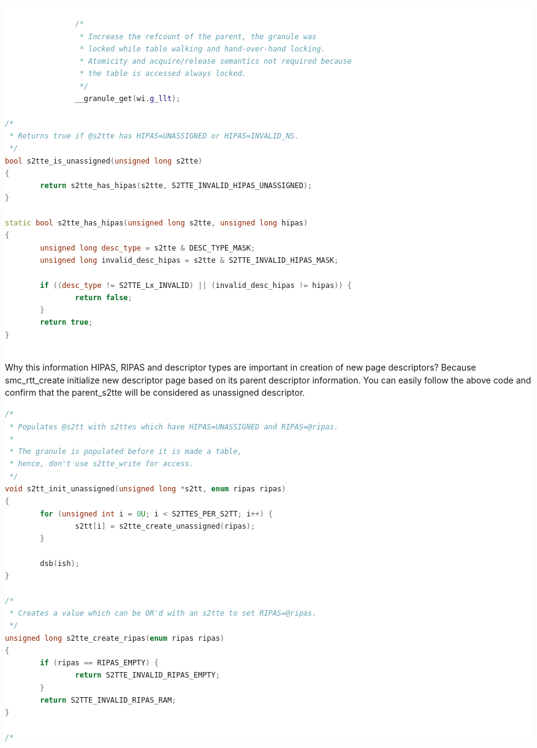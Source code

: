 ```cpp

                /*
                 * Increase the refcount of the parent, the granule was
                 * locked while table walking and hand-over-hand locking.
                 * Atomicity and acquire/release semantics not required because
                 * the table is accessed always locked.
                 */
                __granule_get(wi.g_llt);

/*                                              
 * Returns true if @s2tte has HIPAS=UNASSIGNED or HIPAS=INVALID_NS.
 */
bool s2tte_is_unassigned(unsigned long s2tte)
{        
        return s2tte_has_hipas(s2tte, S2TTE_INVALID_HIPAS_UNASSIGNED);
}        

static bool s2tte_has_hipas(unsigned long s2tte, unsigned long hipas)
{               
        unsigned long desc_type = s2tte & DESC_TYPE_MASK;
        unsigned long invalid_desc_hipas = s2tte & S2TTE_INVALID_HIPAS_MASK;
        
        if ((desc_type != S2TTE_Lx_INVALID) || (invalid_desc_hipas != hipas)) {
                return false;
        }
        return true;
}               
                        
```

Why this information HIPAS, RIPAS and descriptor types are important in creation
of new page descriptors? Because smc_rtt_create initialize new descriptor page
based on its parent descriptor information. You can easily follow the above code
and confirm that the parent_s2tte will be considered as unassigned descriptor. 


```cpp
/*
 * Populates @s2tt with s2ttes which have HIPAS=UNASSIGNED and RIPAS=@ripas.
 *              
 * The granule is populated before it is made a table,
 * hence, don't use s2tte_write for access.
 */
void s2tt_init_unassigned(unsigned long *s2tt, enum ripas ripas)
{        
        for (unsigned int i = 0U; i < S2TTES_PER_S2TT; i++) {
                s2tt[i] = s2tte_create_unassigned(ripas);
        }

        dsb(ish);
}

/*
 * Creates a value which can be OR'd with an s2tte to set RIPAS=@ripas.
 */
unsigned long s2tte_create_ripas(enum ripas ripas)
{       
        if (ripas == RIPAS_EMPTY) {
                return S2TTE_INVALID_RIPAS_EMPTY;
        }
        return S2TTE_INVALID_RIPAS_RAM;
}

/*
```